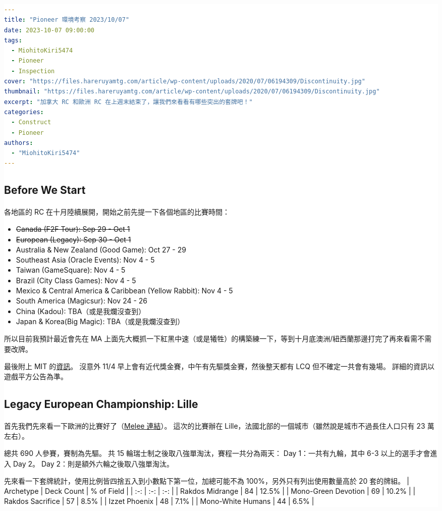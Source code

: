 ```yaml
---
title: "Pioneer 環境考察 2023/10/07"
date: 2023-10-07 09:00:00
tags:
  - MiohitoKiri5474
  - Pioneer
  - Inspection
cover: "https://files.hareruyamtg.com/article/wp-content/uploads/2020/07/06194309/Discontinuity.jpg"
thumbnail: "https://files.hareruyamtg.com/article/wp-content/uploads/2020/07/06194309/Discontinuity.jpg"
excerpt: "加拿大 RC 和歐洲 RC 在上週末結束了，讓我們來看看有哪些突出的套牌吧！"
categories:
  - Construct
  - Pioneer
authors:
  - "MiohitoKiri5474"
---
```


## Before We Start

各地區的 RC 在十月陸續展開，開始之前先提一下各個地區的比賽時間：

- ~~Canada (F2F Tour): Sep 29 - Oct 1~~
- ~~European (Legacy): Sep 30 - Oct 1~~
- Australia & New Zealand (Good Game): Oct 27 - 29
- Southeast Asia (Oracle Events): Nov 4 - 5
- Taiwan (GameSquare): Nov 4 - 5
- Brazil (City Class Games): Nov 4 - 5
- Mexico & Central America & Caribbean (Yellow Rabbit): Nov 4 - 5
- South America (Magicsur): Nov 24 - 26
- China (Kadou): TBA（或是我爛沒查到）
- Japan & Korea(Big Magic): TBA（或是我爛沒查到）

所以目前我預計最近會先在 MA 上面先大概抓一下紅黑中速（或是犧牲）的構築練一下，等到十月底澳洲/紐西蘭那邊打完了再來看需不需要改牌。

最後附上 MIT 的[資訊](https://gamesquare.tw/mit-champion-detail.php?cid=6&id=460&bgI=1)。
沒意外 11/4 早上會有近代獎金賽，中午有先驅獎金賽，然後整天都有 LCQ 但不確定一共會有幾場。
詳細的資訊以遊戲平方公告為準。

## Legacy European Championship: Lille

首先我們先來看一下歐洲的比賽好了（[Melee 連結](https://melee.gg/Tournament/View/16639)）。
這次的比賽辦在 Lille，法國北部的一個城市（雖然說是城市不過長住人口只有 23 萬左右）。

總共 690 人參賽，賽制為先驅。
共 15 輪瑞士制之後取八強單淘汰，賽程一共分為兩天：
Day 1：一共有九輪，其中 6-3 以上的選手才會進入 Day 2。
Day 2：則是額外六輪之後取八強單淘汰。

先來看一下套牌統計，使用比例皆四捨五入到小數點下第一位，加總可能不為 100%，另外只有列出使用數量高於 20 套的牌組。
| Archetype | Deck Count | % of Field |
| :-: | :-: | :-: |
| Rakdos Midrange | 84 | 12.5% |
| Mono-Green Devotion | 69 | 10.2% |
| Rakdos Sacrifice | 57 | 8.5% |
| Izzet Phoenix | 48 | 7.1% |
| Mono-White Humans | 44 | 6.5% |